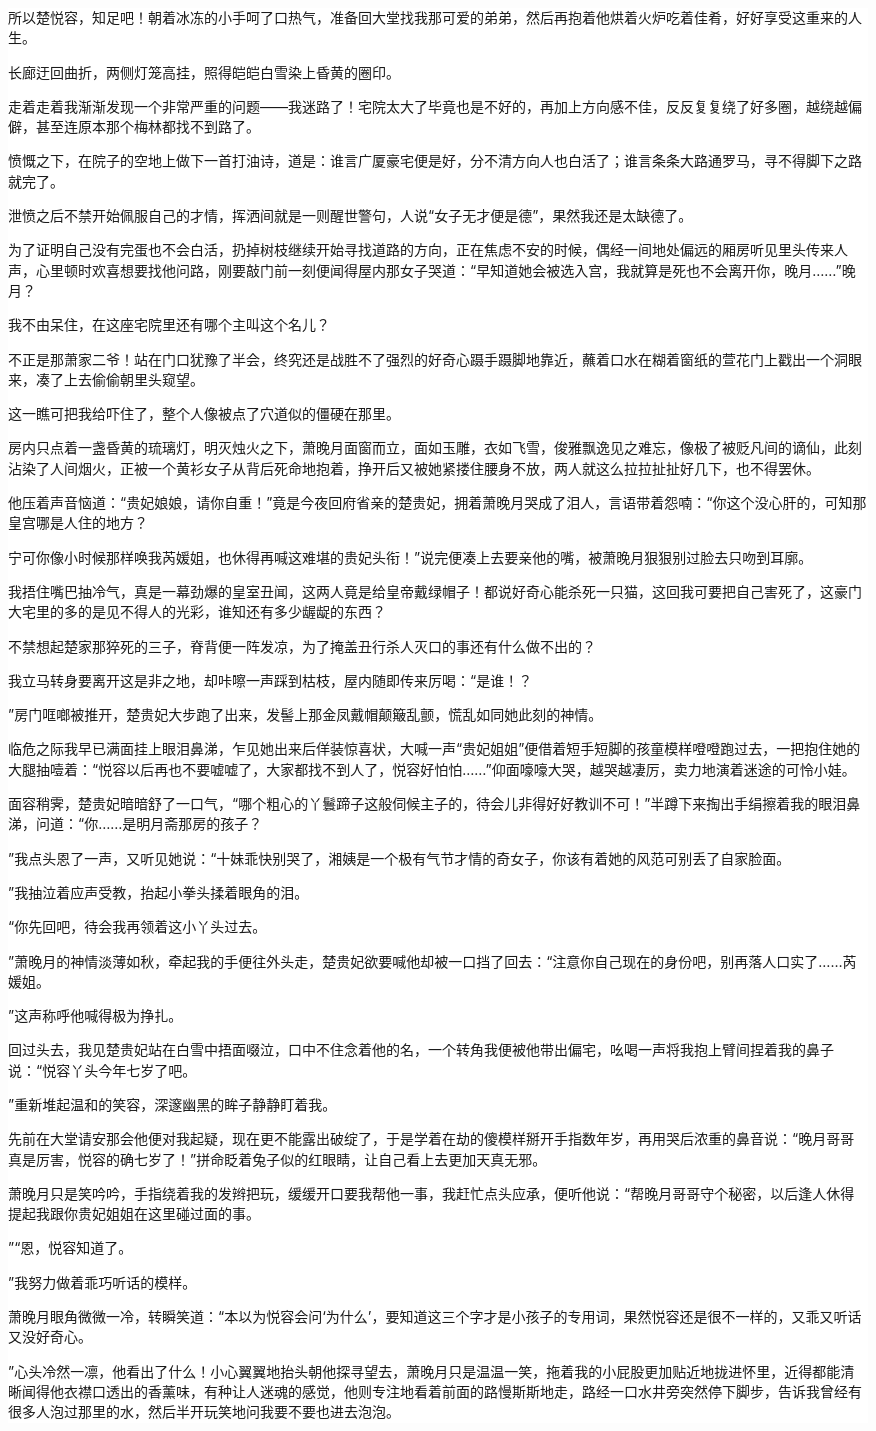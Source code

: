 所以楚悦容，知足吧！朝着冰冻的小手呵了口热气，准备回大堂找我那可爱的弟弟，然后再抱着他烘着火炉吃着佳肴，好好享受这重来的人生。

长廊迂回曲折，两侧灯笼高挂，照得皑皑白雪染上昏黄的圈印。

走着走着我渐渐发现一个非常严重的问题——我迷路了！宅院太大了毕竟也是不好的，再加上方向感不佳，反反复复绕了好多圈，越绕越偏僻，甚至连原本那个梅林都找不到路了。

愤慨之下，在院子的空地上做下一首打油诗，道是：谁言广厦豪宅便是好，分不清方向人也白活了；谁言条条大路通罗马，寻不得脚下之路就完了。

泄愤之后不禁开始佩服自己的才情，挥洒间就是一则醒世警句，人说“女子无才便是德”，果然我还是太缺德了。

为了证明自己没有完蛋也不会白活，扔掉树枝继续开始寻找道路的方向，正在焦虑不安的时候，偶经一间地处偏远的厢房听见里头传来人声，心里顿时欢喜想要找他问路，刚要敲门前一刻便闻得屋内那女子哭道：“早知道她会被选入宫，我就算是死也不会离开你，晚月……”晚月？

我不由呆住，在这座宅院里还有哪个主叫这个名儿？

不正是那萧家二爷！站在门口犹豫了半会，终究还是战胜不了强烈的好奇心蹑手蹑脚地靠近，蘸着口水在糊着窗纸的萱花门上戳出一个洞眼来，凑了上去偷偷朝里头窥望。

这一瞧可把我给吓住了，整个人像被点了穴道似的僵硬在那里。

房内只点着一盏昏黄的琉璃灯，明灭烛火之下，萧晚月面窗而立，面如玉雕，衣如飞雪，俊雅飘逸见之难忘，像极了被贬凡间的谪仙，此刻沾染了人间烟火，正被一个黄衫女子从背后死命地抱着，挣开后又被她紧搂住腰身不放，两人就这么拉拉扯扯好几下，也不得罢休。

他压着声音恼道：“贵妃娘娘，请你自重！”竟是今夜回府省亲的楚贵妃，拥着萧晚月哭成了泪人，言语带着怨喃：“你这个没心肝的，可知那皇宫哪是人住的地方？

宁可你像小时候那样唤我芮媛姐，也休得再喊这难堪的贵妃头衔！”说完便凑上去要亲他的嘴，被萧晚月狠狠别过脸去只吻到耳廓。

我捂住嘴巴抽冷气，真是一幕劲爆的皇室丑闻，这两人竟是给皇帝戴绿帽子！都说好奇心能杀死一只猫，这回我可要把自己害死了，这豪门大宅里的多的是见不得人的光彩，谁知还有多少龌龊的东西？

不禁想起楚家那猝死的三子，脊背便一阵发凉，为了掩盖丑行杀人灭口的事还有什么做不出的？

我立马转身要离开这是非之地，却咔嚓一声踩到枯枝，屋内随即传来厉喝：“是谁！？

”房门哐啷被推开，楚贵妃大步跑了出来，发髻上那金凤戴帽颠簸乱颤，慌乱如同她此刻的神情。

临危之际我早已满面挂上眼泪鼻涕，乍见她出来后佯装惊喜状，大喊一声“贵妃姐姐”便借着短手短脚的孩童模样噔噔跑过去，一把抱住她的大腿抽噎着：“悦容以后再也不要嘘嘘了，大家都找不到人了，悦容好怕怕……”仰面嚎嚎大哭，越哭越凄厉，卖力地演着迷途的可怜小娃。

面容稍霁，楚贵妃暗暗舒了一口气，“哪个粗心的丫鬟蹄子这般伺候主子的，待会儿非得好好教训不可！”半蹲下来掏出手绢擦着我的眼泪鼻涕，问道：“你……是明月斋那房的孩子？

”我点头恩了一声，又听见她说：“十妹乖快别哭了，湘姨是一个极有气节才情的奇女子，你该有着她的风范可别丢了自家脸面。

”我抽泣着应声受教，抬起小拳头揉着眼角的泪。

“你先回吧，待会我再领着这小丫头过去。

”萧晚月的神情淡薄如秋，牵起我的手便往外头走，楚贵妃欲要喊他却被一口挡了回去：“注意你自己现在的身份吧，别再落人口实了……芮媛姐。

”这声称呼他喊得极为挣扎。

回过头去，我见楚贵妃站在白雪中捂面啜泣，口中不住念着他的名，一个转角我便被他带出偏宅，吆喝一声将我抱上臂间捏着我的鼻子说：“悦容丫头今年七岁了吧。

”重新堆起温和的笑容，深邃幽黑的眸子静静盯着我。

先前在大堂请安那会他便对我起疑，现在更不能露出破绽了，于是学着在劫的傻模样掰开手指数年岁，再用哭后浓重的鼻音说：“晚月哥哥真是厉害，悦容的确七岁了！”拼命眨着兔子似的红眼睛，让自己看上去更加天真无邪。

萧晚月只是笑吟吟，手指绕着我的发辫把玩，缓缓开口要我帮他一事，我赶忙点头应承，便听他说：“帮晚月哥哥守个秘密，以后逢人休得提起我跟你贵妃姐姐在这里碰过面的事。

”“恩，悦容知道了。

”我努力做着乖巧听话的模样。

萧晚月眼角微微一冷，转瞬笑道：“本以为悦容会问‘为什么’，要知道这三个字才是小孩子的专用词，果然悦容还是很不一样的，又乖又听话又没好奇心。

”心头冷然一凛，他看出了什么！小心翼翼地抬头朝他探寻望去，萧晚月只是温温一笑，拖着我的小屁股更加贴近地拢进怀里，近得都能清晰闻得他衣襟口透出的香薰味，有种让人迷魂的感觉，他则专注地看着前面的路慢斯斯地走，路经一口水井旁突然停下脚步，告诉我曾经有很多人泡过那里的水，然后半开玩笑地问我要不要也进去泡泡。
